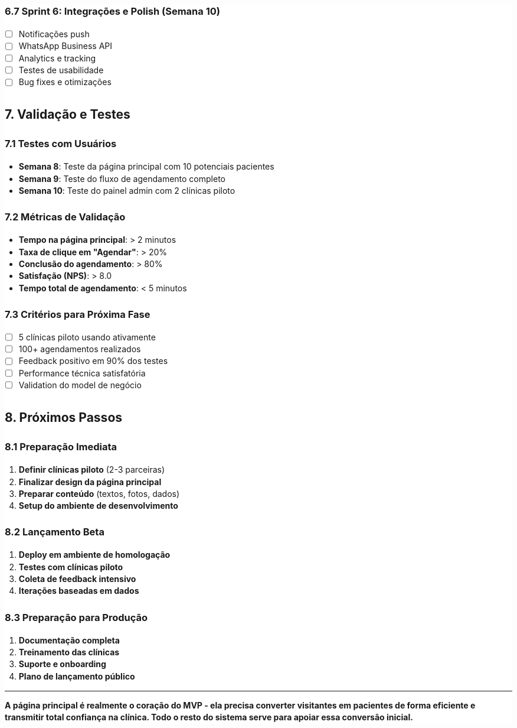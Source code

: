 ### 6.7 Sprint 6: Integrações e Polish (Semana 10)
- [ ] Notificações push
- [ ] WhatsApp Business API
- [ ] Analytics e tracking
- [ ] Testes de usabilidade
- [ ] Bug fixes e otimizações

## 7. Validação e Testes

### 7.1 Testes com Usuários
- **Semana 8**: Teste da página principal com 10 potenciais pacientes
- **Semana 9**: Teste do fluxo de agendamento completo
- **Semana 10**: Teste do painel admin com 2 clínicas piloto

### 7.2 Métricas de Validação
- **Tempo na página principal**: > 2 minutos
- **Taxa de clique em "Agendar"**: > 20%
- **Conclusão do agendamento**: > 80%
- **Satisfação (NPS)**: > 8.0
- **Tempo total de agendamento**: < 5 minutos

### 7.3 Critérios para Próxima Fase
- [ ] 5 clínicas piloto usando ativamente
- [ ] 100+ agendamentos realizados
- [ ] Feedback positivo em 90% dos testes
- [ ] Performance técnica satisfatória
- [ ] Validation do model de negócio

## 8. Próximos Passos

### 8.1 Preparação Imediata
1. **Definir clínicas piloto** (2-3 parceiras)
2. **Finalizar design da página principal**
3. **Preparar conteúdo** (textos, fotos, dados)
4. **Setup do ambiente de desenvolvimento**

### 8.2 Lançamento Beta
1. **Deploy em ambiente de homologação**
2. **Testes com clínicas piloto**
3. **Coleta de feedback intensivo**
4. **Iterações baseadas em dados**

### 8.3 Preparação para Produção
1. **Documentação completa**
2. **Treinamento das clínicas**
3. **Suporte e onboarding**
4. **Plano de lançamento público**

---

**A página principal é realmente o coração do MVP - ela precisa converter visitantes em pacientes de forma eficiente e transmitir total confiança na clínica. Todo o resto do sistema serve para apoiar essa conversão inicial.**